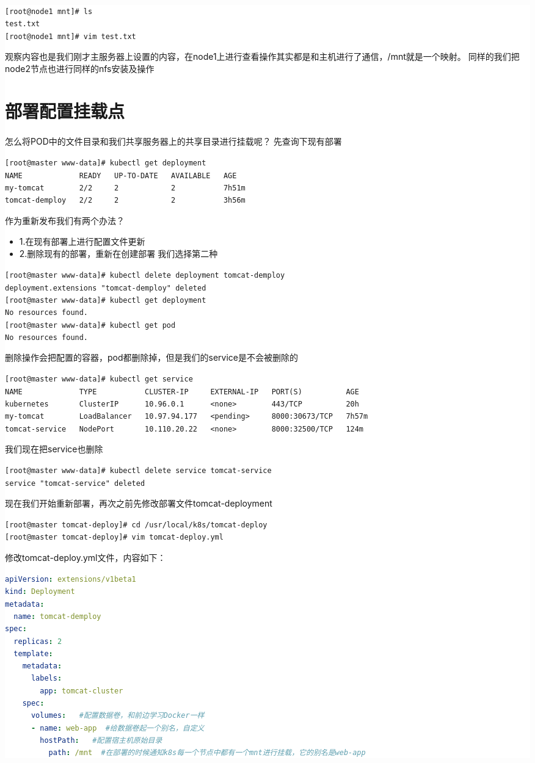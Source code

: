 ```shell
[root@node1 mnt]# ls
test.txt
[root@node1 mnt]# vim test.txt
```
观察内容也是我们刚才主服务器上设置的内容，在node1上进行查看操作其实都是和主机进行了通信，/mnt就是一个映射。
同样的我们把node2节点也进行同样的nfs安装及操作


# 部署配置挂载点
怎么将POD中的文件目录和我们共享服务器上的共享目录进行挂载呢？
先查询下现有部署
```shell
[root@master www-data]# kubectl get deployment
NAME             READY   UP-TO-DATE   AVAILABLE   AGE
my-tomcat        2/2     2            2           7h51m
tomcat-demploy   2/2     2            2           3h56m
```
作为重新发布我们有两个办法？
* 1.在现有部署上进行配置文件更新
* 2.删除现有的部署，重新在创建部署
我们选择第二种
```shell
[root@master www-data]# kubectl delete deployment tomcat-demploy
deployment.extensions "tomcat-demploy" deleted
[root@master www-data]# kubectl get deployment
No resources found.
[root@master www-data]# kubectl get pod
No resources found.
```
删除操作会把配置的容器，pod都删除掉，但是我们的service是不会被删除的
```shell
[root@master www-data]# kubectl get service
NAME             TYPE           CLUSTER-IP     EXTERNAL-IP   PORT(S)          AGE
kubernetes       ClusterIP      10.96.0.1      <none>        443/TCP          20h
my-tomcat        LoadBalancer   10.97.94.177   <pending>     8000:30673/TCP   7h57m
tomcat-service   NodePort       10.110.20.22   <none>        8000:32500/TCP   124m
```
我们现在把service也删除
```shell
[root@master www-data]# kubectl delete service tomcat-service
service "tomcat-service" deleted
```
现在我们开始重新部署，再次之前先修改部署文件tomcat-deployment
```shell
[root@master tomcat-deploy]# cd /usr/local/k8s/tomcat-deploy
[root@master tomcat-deploy]# vim tomcat-deploy.yml
```
修改tomcat-deploy.yml文件，内容如下：
```yml
apiVersion: extensions/v1beta1
kind: Deployment
metadata:
  name: tomcat-demploy
spec:
  replicas: 2
  template:
    metadata:
      labels:
        app: tomcat-cluster
    spec:
      volumes:   #配置数据卷，和前边学习Docker一样
      - name: web-app  #给数据卷起一个别名，自定义
        hostPath:   #配置宿主机原始目录
          path: /mnt  #在部署的时候通知k8s每一个节点中都有一个mnt进行挂载，它的别名是web-app
```